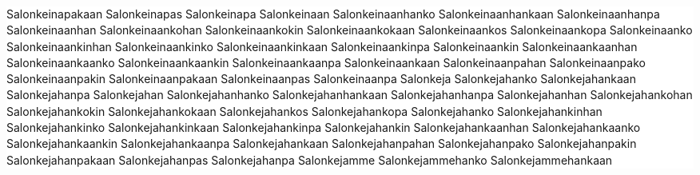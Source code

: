Salonkeinapakaan
Salonkeinapas
Salonkeinapa
Salonkeinaan
Salonkeinaanhanko
Salonkeinaanhankaan
Salonkeinaanhanpa
Salonkeinaanhan
Salonkeinaankohan
Salonkeinaankokin
Salonkeinaankokaan
Salonkeinaankos
Salonkeinaankopa
Salonkeinaanko
Salonkeinaankinhan
Salonkeinaankinko
Salonkeinaankinkaan
Salonkeinaankinpa
Salonkeinaankin
Salonkeinaankaanhan
Salonkeinaankaanko
Salonkeinaankaankin
Salonkeinaankaanpa
Salonkeinaankaan
Salonkeinaanpahan
Salonkeinaanpako
Salonkeinaanpakin
Salonkeinaanpakaan
Salonkeinaanpas
Salonkeinaanpa
Salonkeja
Salonkejahanko
Salonkejahankaan
Salonkejahanpa
Salonkejahan
Salonkejahanhanko
Salonkejahanhankaan
Salonkejahanhanpa
Salonkejahanhan
Salonkejahankohan
Salonkejahankokin
Salonkejahankokaan
Salonkejahankos
Salonkejahankopa
Salonkejahanko
Salonkejahankinhan
Salonkejahankinko
Salonkejahankinkaan
Salonkejahankinpa
Salonkejahankin
Salonkejahankaanhan
Salonkejahankaanko
Salonkejahankaankin
Salonkejahankaanpa
Salonkejahankaan
Salonkejahanpahan
Salonkejahanpako
Salonkejahanpakin
Salonkejahanpakaan
Salonkejahanpas
Salonkejahanpa
Salonkejamme
Salonkejammehanko
Salonkejammehankaan